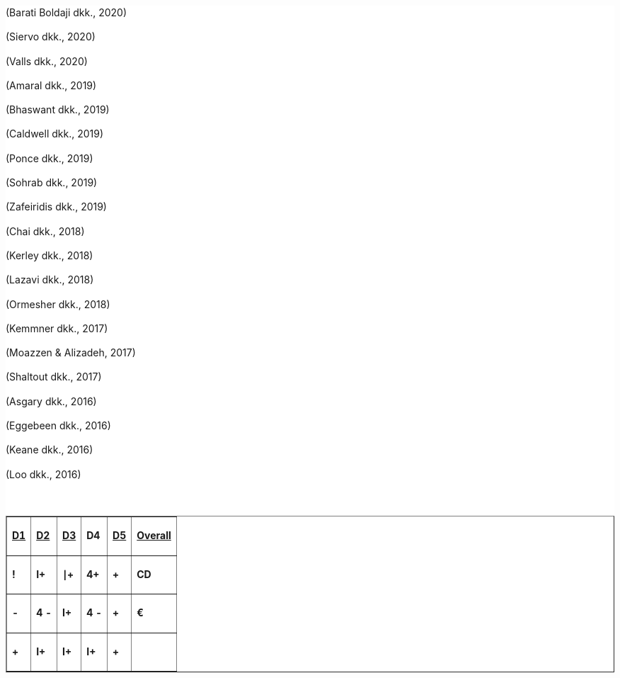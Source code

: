 <p><span class="font2">(Barati Boldaji dkk., 2020)</span></p>
<p><span class="font2">(Siervo dkk., 2020)</span></p>
<p><span class="font2">(Valls dkk., 2020)</span></p>
<p><span class="font2">(Amaral dkk., 2019)</span></p>
<p><span class="font2">(Bhaswant dkk., 2019)</span></p>
<p><span class="font2">(Caldwell dkk., 2019)</span></p>
<p><span class="font2">(Ponce dkk., 2019)</span></p>
<p><span class="font2">(Sohrab dkk., 2019)</span></p>
<p><span class="font2">(Zafeiridis dkk., 2019)</span></p>
<p><span class="font2">(Chai dkk., 2018)</span></p>
<p><span class="font2">(Kerley dkk., 2018)</span></p>
<p><span class="font2">(Lazavi dkk., 2018)</span></p>
<p><span class="font2">(Ormesher dkk., 2018)</span></p>
<p><span class="font2">(Kemmner dkk., 2017)</span></p>
<p><span class="font2">(Moazzen &amp;&nbsp;Alizadeh, 2017)</span></p>
<p><span class="font2">(Shaltout dkk., 2017)</span></p>
<p><span class="font2">(Asgary dkk., 2016)</span></p>
<p><span class="font2">(Eggebeen dkk., 2016)</span></p>
<p><span class="font2">(Keane dkk., 2016)</span></p>
<p><span class="font2">(Loo dkk., 2016)</span></p>
</div><br clear="all">
<div>
<table border="1">
<tr><td style="vertical-align:middle;">
<p><span class="font2" style="font-weight:bold;text-decoration:underline;">D1</span></p></td><td style="vertical-align:middle;">
<p><span class="font2" style="font-weight:bold;text-decoration:underline;">D2</span></p></td><td style="vertical-align:middle;">
<p><span class="font2" style="font-weight:bold;text-decoration:underline;">D3</span></p></td><td style="vertical-align:middle;">
<p><span class="font2" style="font-weight:bold;">D4</span></p></td><td style="vertical-align:middle;">
<p><span class="font2" style="font-weight:bold;text-decoration:underline;">D5</span></p></td><td style="vertical-align:middle;">
<p><span class="font2" style="font-weight:bold;text-decoration:underline;">Overall</span></p></td></tr>
<tr><td style="vertical-align:bottom;">
<p><span class="font2" style="font-weight:bold;">!</span></p></td><td style="vertical-align:bottom;">
<p><span class="font2" style="font-weight:bold;">I+</span></p></td><td style="vertical-align:bottom;">
<p><span class="font7" style="font-weight:bold;">∣</span><span class="font2" style="font-weight:bold;">+</span></p></td><td style="vertical-align:bottom;">
<p><span class="font2" style="font-weight:bold;">4+</span></p></td><td style="vertical-align:bottom;">
<p><span class="font2" style="font-weight:bold;">+</span></p></td><td style="vertical-align:bottom;">
<p><span class="font2" style="font-weight:bold;">CD</span></p></td></tr>
<tr><td style="vertical-align:bottom;">
<p><span class="font2" style="font-weight:bold;">-</span></p></td><td style="vertical-align:top;">
<p><span class="font2" style="font-weight:bold;">4 -</span></p></td><td style="vertical-align:top;">
<p><span class="font2" style="font-weight:bold;">I+</span></p></td><td style="vertical-align:top;">
<p><span class="font2" style="font-weight:bold;">4 </span><span class="font3" style="font-weight:bold;">-</span></p></td><td style="vertical-align:bottom;">
<p><span class="font2" style="font-weight:bold;">+</span></p></td><td style="vertical-align:top;">
<p><span class="font2" style="font-weight:bold;">€</span></p></td></tr>
<tr><td style="vertical-align:bottom;">
<p><span class="font2" style="font-weight:bold;">+</span></p></td><td style="vertical-align:top;">
<p><span class="font2" style="font-weight:bold;">I+</span></p></td><td style="vertical-align:top;">
<p><span class="font2" style="font-weight:bold;">I+</span></p></td><td style="vertical-align:top;">
<p><span class="font2" style="font-weight:bold;">I+</span></p></td><td style="vertical-align:bottom;">
<p><span class="font2" style="font-weight:bold;">+</span></p></td><td style="vertical-align:top;">
